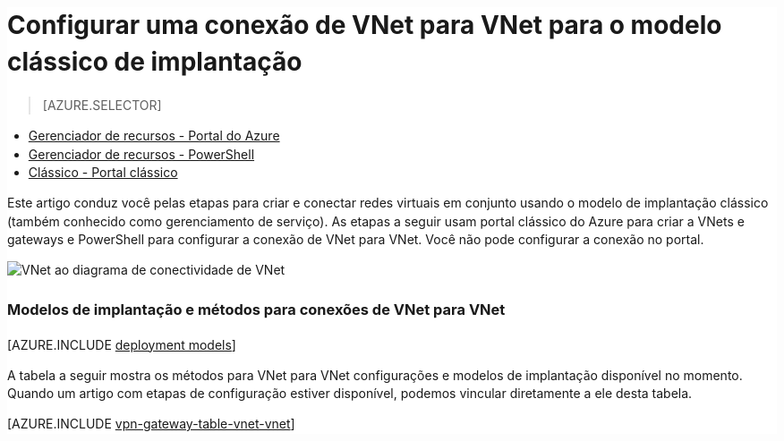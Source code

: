 <properties
   pageTitle="Configurar uma conexão de VNet para VNet para o modelo clássico de implantação | Microsoft Azure"
   description="Como conectar redes virtuais Azure em conjunto usando o PowerShell e o portal de clássico Azure."
   services="vpn-gateway"
   documentationCenter="na"
   authors="cherylmc"
   manager="carmonm"
   editor=""
   tags="azure-service-management"/>

<tags
   ms.service="vpn-gateway"
   ms.devlang="na"
   ms.topic="article"
   ms.tgt_pltfrm="na"
   ms.workload="infrastructure-services"
   ms.date="08/31/2016"
   ms.author="cherylmc"/>


# <a name="configure-a-vnet-to-vnet-connection-for-the-classic-deployment-model"></a>Configurar uma conexão de VNet para VNet para o modelo clássico de implantação

> [AZURE.SELECTOR]
- [Gerenciador de recursos - Portal do Azure](vpn-gateway-howto-vnet-vnet-resource-manager-portal.md)
- [Gerenciador de recursos - PowerShell](vpn-gateway-vnet-vnet-rm-ps.md)
- [Clássico - Portal clássico](virtual-networks-configure-vnet-to-vnet-connection.md)



Este artigo conduz você pelas etapas para criar e conectar redes virtuais em conjunto usando o modelo de implantação clássico (também conhecido como gerenciamento de serviço). As etapas a seguir usam portal clássico do Azure para criar a VNets e gateways e PowerShell para configurar a conexão de VNet para VNet. Você não pode configurar a conexão no portal.

![VNet ao diagrama de conectividade de VNet](./media/virtual-networks-configure-vnet-to-vnet-connection/v2vclassic.png)


### <a name="deployment-models-and-methods-for-vnet-to-vnet-connections"></a>Modelos de implantação e métodos para conexões de VNet para VNet

[AZURE.INCLUDE [deployment models](../../includes/vpn-gateway-deployment-models-include.md)]

A tabela a seguir mostra os métodos para VNet para VNet configurações e modelos de implantação disponível no momento. Quando um artigo com etapas de configuração estiver disponível, podemos vincular diretamente a ele desta tabela.

[AZURE.INCLUDE [vpn-gateway-table-vnet-vnet](../../includes/vpn-gateway-table-vnet-to-vnet-include.md)]


[1]: ../hdinsight-hbase-geo-replication-configure-vnets.md
[2]: http://channel9.msdn.com/Series/Getting-started-with-Windows-Azure-HDInsight-Service/Configure-the-VPN-connectivity-between-two-Azure-virtual-networks